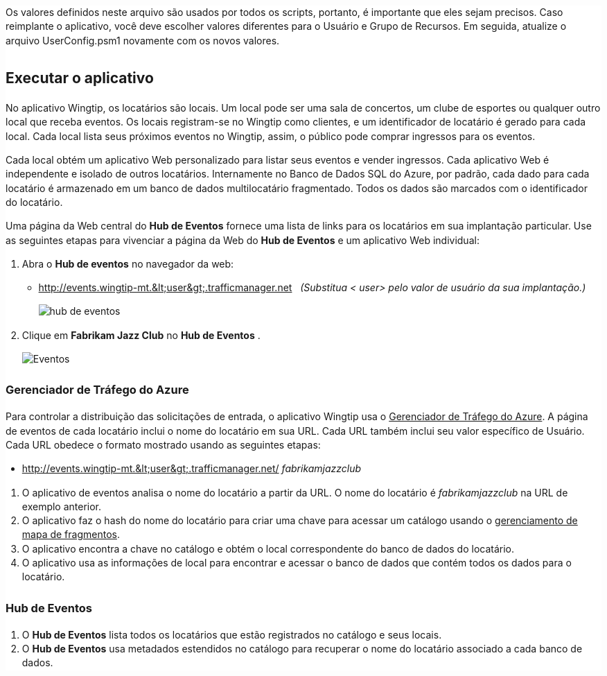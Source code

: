 Os valores definidos neste arquivo são usados por todos os scripts, portanto, é importante que eles sejam precisos. Caso reimplante o aplicativo, você deve escolher valores diferentes para o Usuário e Grupo de Recursos. Em seguida, atualize o arquivo UserConfig.psm1 novamente com os novos valores.

## <a name="run-the-application"></a>Executar o aplicativo

No aplicativo Wingtip, os locatários são locais. Um local pode ser uma sala de concertos, um clube de esportes ou qualquer outro local que receba eventos. Os locais registram-se no Wingtip como clientes, e um identificador de locatário é gerado para cada local. Cada local lista seus próximos eventos no Wingtip, assim, o público pode comprar ingressos para os eventos.

Cada local obtém um aplicativo Web personalizado para listar seus eventos e vender ingressos. Cada aplicativo Web é independente e isolado de outros locatários. Internamente no Banco de Dados SQL do Azure, por padrão, cada dado para cada locatário é armazenado em um banco de dados multilocatário fragmentado. Todos os dados são marcados com o identificador do locatário.

Uma página da Web central do **Hub de Eventos** fornece uma lista de links para os locatários em sua implantação particular. Use as seguintes etapas para vivenciar a página da Web do **Hub de Eventos** e um aplicativo Web individual:

1. Abra o **Hub de eventos** no navegador da web:
   - http://events.wingtip-mt.&lt;user&gt;.trafficmanager.net &nbsp; *(Substitua &lt; user&gt; pelo valor de usuário da sua implantação.)*

     ![hub de eventos](./media/saas-multitenantdb-get-started-deploy/events-hub.png)

2. Clique em **Fabrikam Jazz Club** no **Hub de Eventos** .

   ![Eventos](./media/saas-multitenantdb-get-started-deploy/fabrikam.png)

### <a name="azure-traffic-manager"></a>Gerenciador de Tráfego do Azure

Para controlar a distribuição das solicitações de entrada, o aplicativo Wingtip usa o [Gerenciador de Tráfego do Azure](../../traffic-manager/traffic-manager-overview.md). A página de eventos de cada locatário inclui o nome do locatário em sua URL. Cada URL também inclui seu valor específico de Usuário. Cada URL obedece o formato mostrado usando as seguintes etapas:

- http://events.wingtip-mt.&lt;user&gt;.trafficmanager.net/ *fabrikamjazzclub*

1. O aplicativo de eventos analisa o nome do locatário a partir da URL. O nome do locatário é *fabrikamjazzclub* na URL de exemplo anterior.
2. O aplicativo faz o hash do nome do locatário para criar uma chave para acessar um catálogo usando o [gerenciamento de mapa de fragmentos](elastic-scale-shard-map-management.md).
3. O aplicativo encontra a chave no catálogo e obtém o local correspondente do banco de dados do locatário.
4. O aplicativo usa as informações de local para encontrar e acessar o banco de dados que contém todos os dados para o locatário.

### <a name="events-hub"></a>Hub de Eventos

1. O **Hub de Eventos** lista todos os locatários que estão registrados no catálogo e seus locais.
2. O **Hub de Eventos** usa metadados estendidos no catálogo para recuperar o nome do locatário associado a cada banco de dados.
